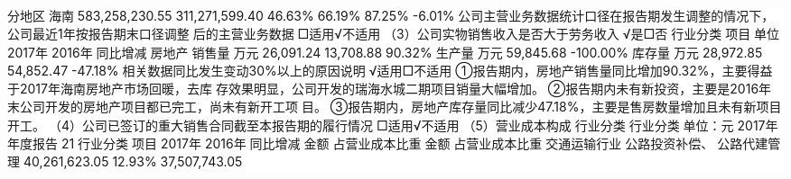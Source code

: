 分地区
海南
583,258,230.55
311,271,599.40
46.63%
66.19%
87.25%
-6.01%
公司主营业务数据统计口径在报告期发生调整的情况下，公司最近1年按报告期末口径调整
后的主营业务数据
□适用√不适用
（3）公司实物销售收入是否大于劳务收入
√是□否
行业分类
项目
单位
2017年
2016年
同比增减
房地产
销售量
万元
26,091.24
13,708.88
90.32%
生产量
万元
59,845.68
-100.00%
库存量
万元
28,972.85
54,852.47
-47.18%
相关数据同比发生变动30%以上的原因说明
√适用□不适用
①报告期内，房地产销售量同比增加90.32%，主要得益于2017年海南房地产市场回暖，去库
存效果明显，公司开发的瑞海水城二期项目销量大幅增加。
②报告期内未有新投资，主要是2016年末公司开发的房地产项目都已完工，尚未有新开工项
目。
③报告期内，房地产库存量同比减少47.18%，主要是售房数量增加且未有新项目开工。
（4）公司已签订的重大销售合同截至本报告期的履行情况
□适用√不适用
（5）营业成本构成
行业分类
行业分类
单位：元
2017年年度报告
21
行业分类
项目
2017年
2016年
同比增减
金额
占营业成本比重
金额
占营业成本比重
交通运输行业
公路投资补偿、
公路代建管理
40,261,623.05
12.93%
37,507,743.05
